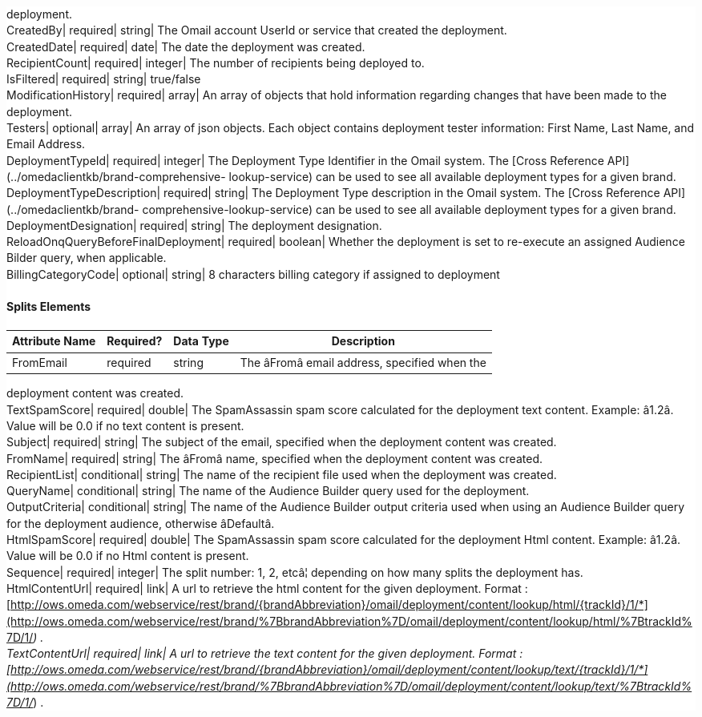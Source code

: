 deployment.  
CreatedBy| required| string| The Omail account UserId or service that created
the deployment.  
CreatedDate| required| date| The date the deployment was created.  
RecipientCount| required| integer| The number of recipients being deployed to.  
IsFiltered| required| string| true/false  
ModificationHistory| required| array| An array of objects that hold
information regarding changes that have been made to the deployment.  
Testers| optional| array| An array of json objects. Each object contains
deployment tester information: First Name, Last Name, and Email Address.  
DeploymentTypeId| required| integer| The Deployment Type Identifier in the
Omail system. The [Cross Reference API](../omedaclientkb/brand-comprehensive-
lookup-service) can be used to see all available deployment types for a given
brand.  
DeploymentTypeDescription| required| string| The Deployment Type description
in the Omail system. The [Cross Reference API](../omedaclientkb/brand-
comprehensive-lookup-service) can be used to see all available deployment
types for a given brand.  
DeploymentDesignation| required| string| The deployment designation.  
ReloadOnqQueryBeforeFinalDeployment| required| boolean| Whether the deployment
is set to re-execute an assigned Audience Bilder query, when applicable.  
BillingCategoryCode| optional| string| 8 characters billing category if
assigned to deployment  
  
#### Splits Elements

Attribute Name| Required?| Data Type| Description  
---|---|---|---  
FromEmail| required| string| The âFromâ email address, specified when the
deployment content was created.  
TextSpamScore| required| double| The SpamAssassin spam score calculated for
the deployment text content. Example: â1.2â. Value will be 0.0 if no text
content is present.  
Subject| required| string| The subject of the email, specified when the
deployment content was created.  
FromName| required| string| The âFromâ name, specified when the deployment
content was created.  
RecipientList| conditional| string| The name of the recipient file used when
the deployment was created.  
QueryName| conditional| string| The name of the Audience Builder query used
for the deployment.  
OutputCriteria| conditional| string| The name of the Audience Builder output
criteria used when using an Audience Builder query for the deployment
audience, otherwise âDefaultâ.  
HtmlSpamScore| required| double| The SpamAssassin spam score calculated for
the deployment Html content. Example: â1.2â. Value will be 0.0 if no Html
content is present.  
Sequence| required| integer| The split number: 1, 2, etcâ¦ depending on how
many splits the deployment has.  
HtmlContentUrl| required| link| A url to retrieve the html content for the
given deployment. Format :
[http://ows.omeda.com/webservice/rest/brand/{brandAbbreviation}/omail/deployment/content/lookup/html/{trackId}/1/*](http://ows.omeda.com/webservice/rest/brand/%7BbrandAbbreviation%7D/omail/deployment/content/lookup/html/%7BtrackId%7D/1/*)
.  
TextContentUrl| required| link| A url to retrieve the text content for the
given deployment. Format :
[http://ows.omeda.com/webservice/rest/brand/{brandAbbreviation}/omail/deployment/content/lookup/text/{trackId}/1/*](http://ows.omeda.com/webservice/rest/brand/%7BbrandAbbreviation%7D/omail/deployment/content/lookup/text/%7BtrackId%7D/1/*)
.  
  